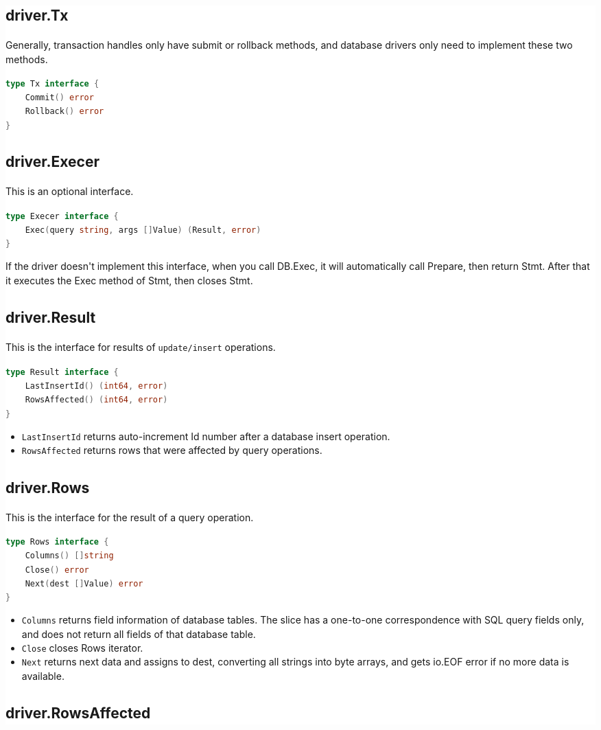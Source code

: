 ## driver.Tx

Generally, transaction handles only have submit or rollback methods, and database drivers only need to implement these two methods.
```Go
type Tx interface {
    Commit() error
    Rollback() error
}
```
## driver.Execer

This is an optional interface.
```Go
type Execer interface {
    Exec(query string, args []Value) (Result, error)
}
```
If the driver doesn't implement this interface, when you call DB.Exec, it will automatically call Prepare, then return Stmt. After that it executes the Exec method of Stmt, then closes Stmt.

## driver.Result

This is the interface for results of `update/insert` operations.
```Go
type Result interface {
    LastInsertId() (int64, error)
    RowsAffected() (int64, error)
}
```
- `LastInsertId` returns auto-increment Id number after a database insert operation.
- `RowsAffected` returns rows that were affected by query operations.

## driver.Rows

This is the interface for the result of a query operation.
```Go
type Rows interface {
    Columns() []string
    Close() error
    Next(dest []Value) error
}
```
- `Columns` returns field information of database tables. The slice has a one-to-one correspondence with SQL query fields only, and does not return all fields of that database table.
- `Close` closes Rows iterator.
- `Next` returns next data and assigns to dest, converting all strings into byte arrays, and gets io.EOF error if no more data is available.

## driver.RowsAffected
